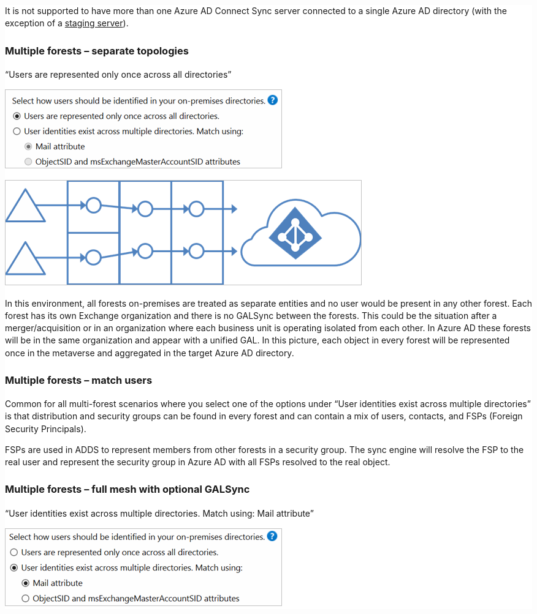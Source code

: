 It is not supported to have more than one Azure AD Connect Sync server connected to a single Azure AD directory (with the exception of a [staging server](#staging-server.md)).

### Multiple forests – separate topologies
“Users are represented only once across all directories”

![MultiForestUsersOnce](./media/active-directory-aadconnect-topologies/MultiForestUsersOnce.png)

![MultiForestSeperateTopologies](./media/active-directory-aadconnect-topologies/MultiForestSeperateTopologies.png)

In this environment, all forests on-premises are treated as separate entities and no user would be present in any other forest.
Each forest has its own Exchange organization and there is no GALSync between the forests. This could be the situation after a merger/acquisition or in an organization where each business unit is operating isolated from each other. In Azure AD these forests will be in the same organization and appear with a unified GAL.
In this picture, each object in every forest will be represented once in the metaverse and aggregated in the target Azure AD directory.

### Multiple forests – match users
Common for all multi-forest scenarios where you select one of the options under “User identities exist across multiple directories” is that distribution and security groups can be found in every forest and can contain a mix of users, contacts, and FSPs (Foreign Security Principals).

FSPs are used in ADDS to represent members from other forests in a security group. The sync engine will resolve the FSP to the real user and represent the security group in Azure AD with all FSPs resolved to the real object.

### Multiple forests – full mesh with optional GALSync
“User identities exist across multiple directories. Match using: Mail attribute”

![MultiForestUsersMail](./media/active-directory-aadconnect-topologies/MultiForestUsersMail.png)
